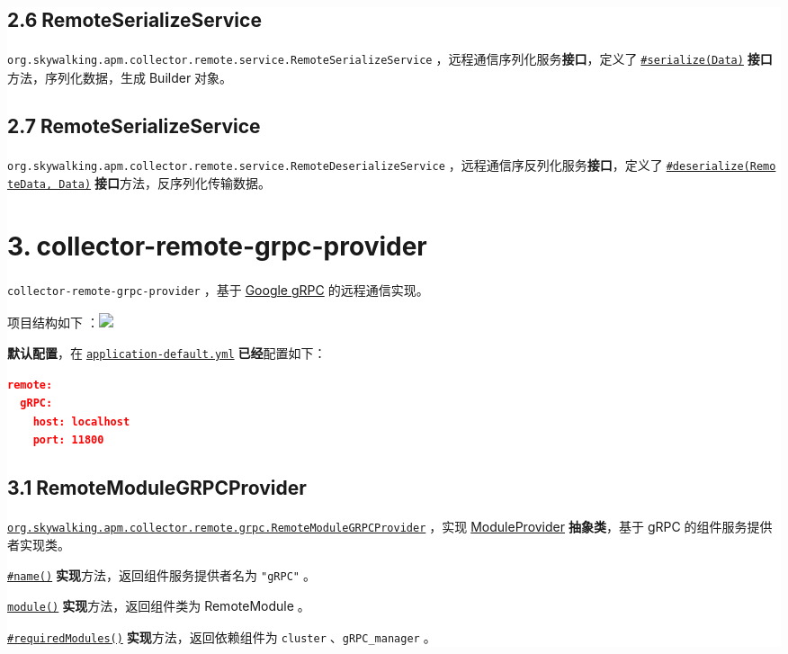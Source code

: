 ## 2.6 RemoteSerializeService

`org.skywalking.apm.collector.remote.service.RemoteSerializeService` ，远程通信序列化服务**接口**，定义了 [`#serialize(Data)`](https://github.com/YunaiV/skywalking/blob/f70019926200139f9fe235ade9aaf7724ab72c8b/apm-collector/apm-collector-remote/collector-remote-define/src/main/java/org/skywalking/apm/collector/remote/service/RemoteSerializeService.java#L36) **接口**方法，序列化数据，生成 Builder 对象。

## 2.7 RemoteSerializeService

`org.skywalking.apm.collector.remote.service.RemoteDeserializeService` ，远程通信序反列化服务**接口**，定义了 [`#deserialize(RemoteData, Data)`](https://github.com/YunaiV/skywalking/blob/f70019926200139f9fe235ade9aaf7724ab72c8b/apm-collector/apm-collector-remote/collector-remote-define/src/main/java/org/skywalking/apm/collector/remote/service/RemoteDeserializeService.java#L36) **接口**方法，反序列化传输数据。

# 3. collector-remote-grpc-provider

`collector-remote-grpc-provider` ，基于 [Google gRPC](https://grpc.io/) 的远程通信实现。

项目结构如下 ：![](http://www.iocoder.cn/images/SkyWalking/2020_09_10/06.png)

**默认配置**，在 [`application-default.yml`](https://github.com/YunaiV/skywalking/blob/8b7205313e60e84d50579261992042c8b581492f/apm-collector/apm-collector-core/src/main/resources/application-default.yml#L14) **已经**配置如下：

``` JSON
remote:
  gRPC:
    host: localhost
    port: 11800
```

## 3.1 RemoteModuleGRPCProvider

[`org.skywalking.apm.collector.remote.grpc.RemoteModuleGRPCProvider`](https://github.com/YunaiV/skywalking/blob/0a289e159f472983a0b6f6df6bd62c675e4f0846/apm-collector/apm-collector-remote/collector-remote-grpc-provider/src/main/java/org/skywalking/apm/collector/remote/grpc/RemoteModuleGRPCProvider.java) ，实现 [ModuleProvider](https://github.com/YunaiV/skywalking/blob/40823179d7228207b06b603b9a1c09dfc4f78593/apm-collector/apm-collector-core/src/main/java/org/skywalking/apm/collector/core/module/ModuleProvider.java) **抽象类**，基于 gRPC 的组件服务提供者实现类。

[`#name()`](https://github.com/YunaiV/skywalking/blob/0a289e159f472983a0b6f6df6bd62c675e4f0846/apm-collector/apm-collector-remote/collector-remote-grpc-provider/src/main/java/org/skywalking/apm/collector/remote/grpc/RemoteModuleGRPCProvider.java#L38) **实现**方法，返回组件服务提供者名为 `"gRPC"` 。

[`module()`](https://github.com/YunaiV/skywalking/blob/0a289e159f472983a0b6f6df6bd62c675e4f0846/apm-collector/apm-collector-remote/collector-remote-grpc-provider/src/main/java/org/skywalking/apm/collector/remote/grpc/RemoteModuleGRPCProvider.java#L42) **实现**方法，返回组件类为 RemoteModule 。

[`#requiredModules()`](https://github.com/YunaiV/skywalking/blob/0a289e159f472983a0b6f6df6bd62c675e4f0846/apm-collector/apm-collector-remote/collector-remote-grpc-provider/src/main/java/org/skywalking/apm/collector/remote/grpc/RemoteModuleGRPCProvider.java#L81) **实现**方法，返回依赖组件为 `cluster` 、`gRPC_manager` 。
